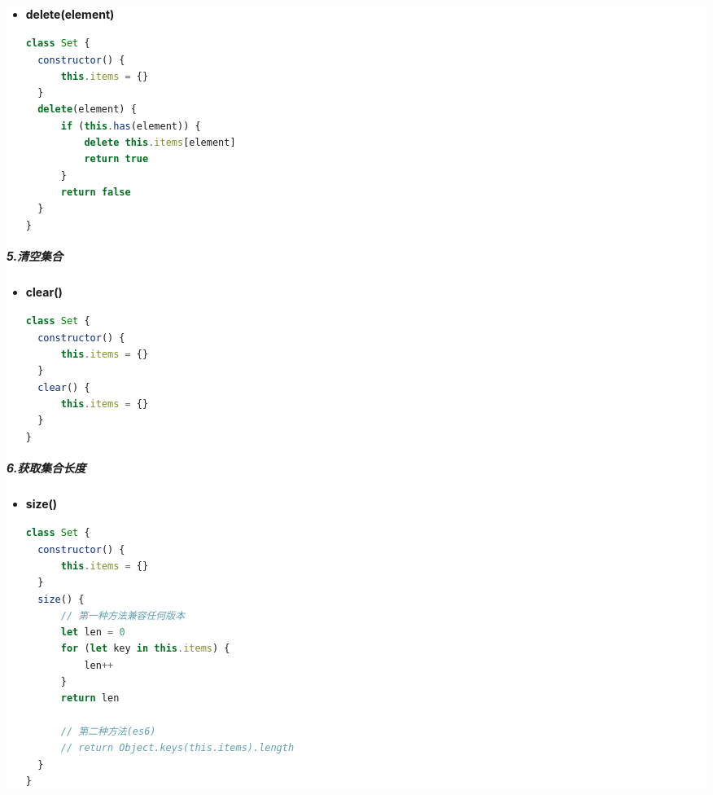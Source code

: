 + **delete(element)**

  ```javascript
  class Set {
  	constructor() {
  		this.items = {}
  	}
  	delete(element) {
  		if (this.has(element)) {
  			delete this.items[element]
  			return true
  		}
  		return false
  	}
  }
  ```

##### 5.清空集合

+ **clear()**

  ```javascript
  class Set {
  	constructor() {
  		this.items = {}
  	}
  	clear() {
  		this.items = {}
  	}
  }
  ```

##### 6.获取集合长度

+ **size()**

  ```javascript
  class Set {
  	constructor() {
  		this.items = {}
  	}
  	size() {
  		// 第一种方法兼容任何版本
  		let len = 0
  		for (let key in this.items) {
  			len++
  		}
  		return len
  
  		// 第二种方法(es6)
  		// return Object.keys(this.items).length
  	}
  }
  ```
